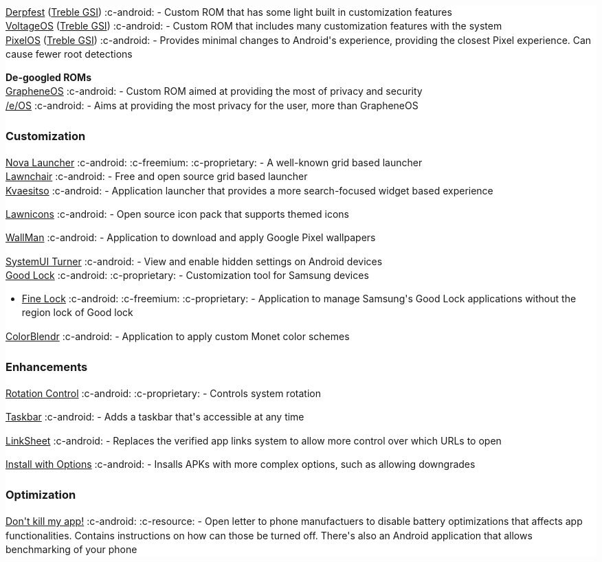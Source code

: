 [Derpfest](https://derpfest.org/) ([Treble GSI](https://github.com/KoysX/treble_DerpFest_GSI)) :c-android: - Custom ROM that has some light built in customization features  
[VoltageOS](https://github.com/VoltageOS) ([Treble GSI](https://github.com/cawilliamson/treble_voltage)) :c-android: - Custom ROM that includes many customization features with the system  
[PixelOS](https://pixelos.net/) ([Treble GSI](https://sourceforge.net/projects/misterztr-gsi/files/PixelOS/Android%2014/)) :c-android: - Provides minimal changes to Android's experience, providing the closest Pixel experience. Can cause fewer root detections

**De-googled ROMs**  
[GrapheneOS](https://grapheneos.org/) :c-android: - Custom ROM aimed at providing the most of privacy and security  
[/e/OS](https://e.foundation/e-os/) :c-android: - Aims at providing the most privacy for the user, more than GrapheneOS

### Customization
[Nova Launcher](https://novalauncher.com/) :c-android: :c-freemium: :c-proprietary: - A well-known grid based launcher  
[Lawnchair](https://lawnchair.app/) :c-android: - Free and open source grid based launcher  
[Kvaesitso](https://kvaesitso.mm20.de/) :c-android: - Application launcher that provides a more search-focused widget based experience

[Lawnicons](https://github.com/LawnchairLauncher/lawnicons) :c-android: - Open source icon pack that supports themed icons

[WallMan](https://gitlab.com/colorata/wallman) :c-android: - Application to download and apply Google Pixel wallpapers

[SystemUI Turner](https://github.com/zacharee/Tweaker) :c-android: - View and enable hidden settings on Android devices  
[Good Lock](https://galaxystore.samsung.com/detail/com.samsung.android.goodlock?langCd=en) :c-android: :c-proprietary: - Customization tool for Samsung devices
- [Fine Lock](https://finelock.app/) :c-android: :c-freemium: :c-proprietary: - Application to manage Samsung's Good Lock applications without the region lock of Good lock

[ColorBlendr](https://github.com/Mahmud0808/ColorBlendr) :c-android: - Application to apply custom Monet color schemes

### Enhancements
[Rotation Control](https://play.google.com/store/apps/details?id=org.crape.rotationcontrol) :c-android: :c-proprietary: - Controls system rotation

[Taskbar](https://github.com/farmerbb/Taskbar) :c-android: - Adds a taskbar that's accessible at any time

[LinkSheet](https://github.com/1fexd/LinkSheet) :c-android: - Replaces the verified app links system to allow more control over which URLs to open

[Install with Options](https://github.com/zacharee/InstallWithOptions) :c-android: - Insalls APKs with more complex options, such as allowing downgrades

### Optimization
[Don't kill my app!](https://dontkillmyapp.com/) :c-android: :c-resource: - Open letter to phone manufactuers to disable battery optimizations that affects app functionalities. Contains instructions on how can those be turned off. There's also an Android application that allows benchmarking of your phone
